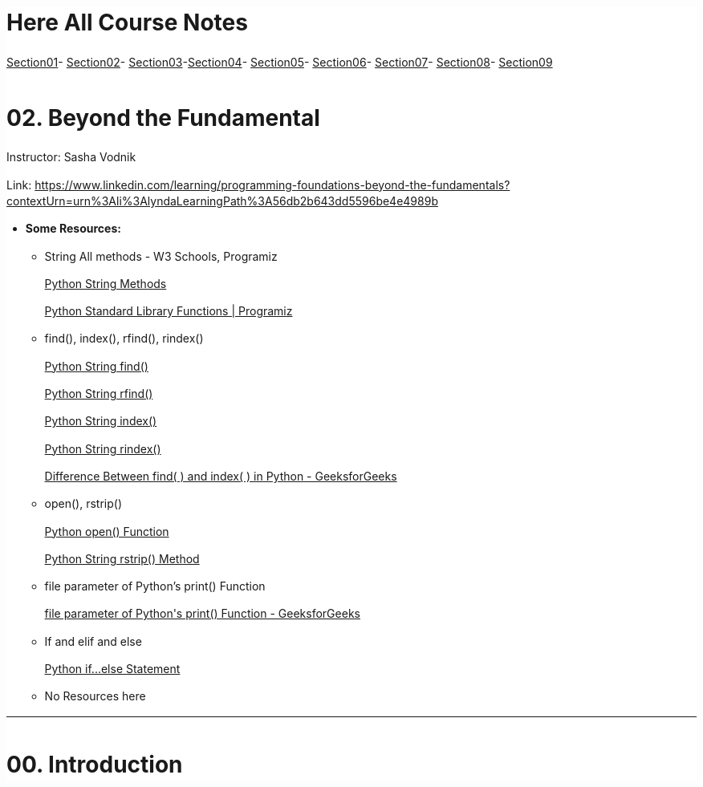 # Here All Course Notes

[Section01](#01-collections)- [Section02](#02-iteration)- [Section03](#03-using-external-code)-[Section04](#04-Working-with-Strings)- [Section05](#05-Planning-a-Program)- [Section06](#06-Input-and-Output)- [Section07](#07-Debugging)- [Section08](#08-Object-Orientation)- [Section09](#09-Advanced-Topics)


# 02. Beyond the Fundamental

Instructor: Sasha Vodnik

Link: https://www.linkedin.com/learning/programming-foundations-beyond-the-fundamentals?contextUrn=urn%3Ali%3AlyndaLearningPath%3A56db2b643dd5596be4e4989b

- **Some Resources:**
    - String All methods - W3 Schools, Programiz

        [Python String Methods](https://www.w3schools.com/python/python_ref_string.asp)

        [Python Standard Library Functions | Programiz](https://www.programiz.com/python-programming/methods)

    - find(), index(), rfind(), rindex()

        [Python String find()](https://www.programiz.com/python-programming/methods/string/find)

        [Python String rfind()](https://www.programiz.com/python-programming/methods/string/rfind)

        [Python String index()](https://www.programiz.com/python-programming/methods/string/index)

        [Python String rindex()](https://www.programiz.com/python-programming/methods/string/rindex)

        [Difference Between find( ) and index( ) in Python - GeeksforGeeks](https://www.geeksforgeeks.org/difference-between-find-and-index-in-python/)

    - open(), rstrip()

        [Python open() Function](https://www.w3schools.com/python/ref_func_open.asp)

        [Python String rstrip() Method](https://www.w3schools.com/python/ref_string_rstrip.asp)

    - file parameter of Python’s print() Function

        [file parameter of Python's print() Function - GeeksforGeeks](https://www.geeksforgeeks.org/python-file-parameter-print/)

    - If and elif and else

        [Python if...else Statement](https://www.programiz.com/python-programming/if-elif-else)

    - No Resources here

---

# **00.** Introduction
